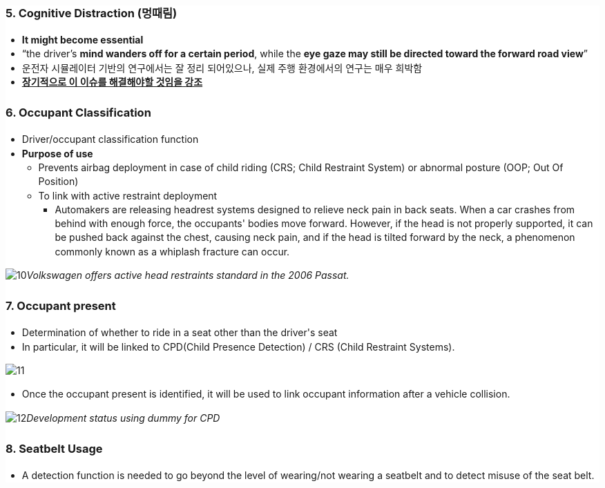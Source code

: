 
### **5. Cognitive Distraction (멍때림)**

- **It might become essential**
- “the driver’s **mind wanders off for a certain period**, while the **eye gaze may still be directed toward the forward road view**”
- 운전자 시뮬레이터 기반의 연구에서는 잘 정리 되어있으나, 실제 주행 환경에서의 연구는 매우 희박함
- <u>**장기적으로 이 이슈를 해결해야할 것임을 강조**</u>


### **6. Occupant Classification**

- Driver/occupant classification function
- **Purpose of use**
	- Prevents airbag deployment in case of child riding (CRS; Child Restraint System) or abnormal posture (OOP; Out Of Position)
	- To link with active restraint deployment
		- Automakers are releasing headrest systems designed to relieve neck pain in back seats. When a car crashes from behind with enough force, the occupants' bodies move forward. However, if the head is not properly supported, it can be pushed back against the chest, causing neck pain, and if the head is tilted forward by the neck, a phenomenon commonly known as a whiplash fracture can occur.

![10](/assets/img/2024-06-19-EURONCAP.md/10.png)_Volkswagen offers active head restraints standard in the 2006 Passat._



### **7. Occupant present**

- Determination of whether to ride in a seat other than the driver's seat
- In particular, it will be linked to CPD(Child Presence Detection) / CRS (Child Restraint Systems).

![11](/assets/img/2024-06-19-EURONCAP.md/11.png)

- Once the occupant present is identified, it will be used to link occupant information after a vehicle collision.

![12](/assets/img/2024-06-19-EURONCAP.md/12.png)_Development status using dummy for CPD_



### **8. Seatbelt Usage**

- A detection function is needed to go beyond the level of wearing/not wearing a seatbelt and to detect misuse of the seat belt.
